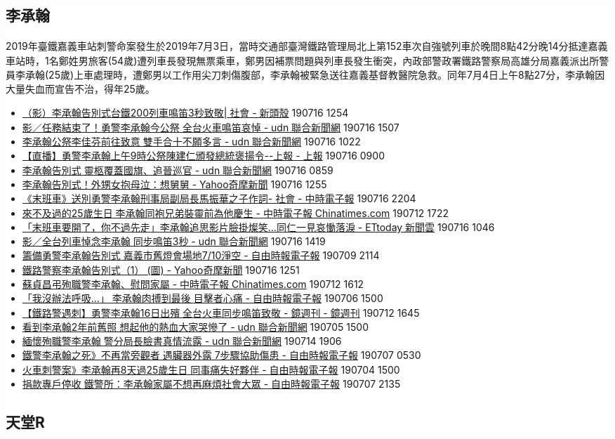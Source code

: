 ## 李承翰

2019年臺鐵嘉義車站刺警命案發生於2019年7月3日，當時交通部臺灣鐵路管理局北上第152車次自強號列車於晚間8點42分晚14分抵達嘉義車站時，1名鄭姓男旅客(54歲)遭列車長發現無票乘車，鄭男因補票問題與列車長發生衝突，內政部警政署鐵路警察局高雄分局嘉義派出所警員李承翰(25歲)上車處理時，遭鄭男以工作用尖刀刺傷腹部，李承翰被緊急送往嘉義基督教醫院急救。同年7月4日上午8點27分，李承翰因大量失血而宣告不治，得年25歲。
- [（影）李承翰告別式台鐵200列車鳴笛3秒致敬| 社會 - 新頭殼](https://newtalk.tw/news/view/2019-07-16/273251 "（影）李承翰告別式台鐵200列車鳴笛3秒致敬| 社會 - 新頭殼") 190716 1254
- [影／任務結束了！勇警李承翰今公祭 全台火車鳴笛哀悼 - udn 聯合新聞網](https://udn.com/news/story/7321/3931846 "影／任務結束了！勇警李承翰今公祭 全台火車鳴笛哀悼 - udn 聯合新聞網") 190716 1507
- [李承翰公祭李佳芬前往致意 雙手合十不願多言 - udn 聯合新聞網](https://udn.com/news/story/7320/3931072 "李承翰公祭李佳芬前往致意 雙手合十不願多言 - udn 聯合新聞網") 190716 1022
- [【直播】勇警李承翰上午9時公祭陳建仁頒發總統褒揚令--上報 - 上報](https://www.upmedia.mg/news_info.php?SerialNo=67354 "【直播】勇警李承翰上午9時公祭陳建仁頒發總統褒揚令--上報 - 上報") 190716 0900
- [李承翰告別式 靈柩覆蓋國旗、追晉巡官 - udn 聯合新聞網](https://udn.com/news/story/7315/3930958?from=udn-ch1_breaknews-1-cate2-news "李承翰告別式 靈柩覆蓋國旗、追晉巡官 - udn 聯合新聞網") 190716 0859
- [李承翰告別式！外甥女抱母泣：想舅舅 - Yahoo奇摩新聞](https://tw.news.yahoo.com/%E6%9D%8E%E6%89%BF%E7%BF%B0%E5%91%8A%E5%88%A5%E5%BC%8F-%E5%A4%96%E7%94%A5%E5%A5%B3%E6%8A%B1%E6%AF%8D%E6%B3%A3-%E6%83%B3%E8%88%85%E8%88%85-023518340.html "李承翰告別式！外甥女抱母泣：想舅舅 - Yahoo奇摩新聞") 190716 1255
- [《末班車》送別勇警李承翰刑事局副局長馬振華之子作詞- 社會 - 中時電子報](https://www.chinatimes.com/realtimenews/20190716004159-260402 "《末班車》送別勇警李承翰刑事局副局長馬振華之子作詞- 社會 - 中時電子報") 190716 2204
- [來不及過的25歲生日 李承翰同袍兄弟裝靈前為他慶生 - 中時電子報 Chinatimes.com](https://www.chinatimes.com/realtimenews/20190712003389-260402 "來不及過的25歲生日 李承翰同袍兄弟裝靈前為他慶生 - 中時電子報 Chinatimes.com") 190712 1722
- [「末班車要開了，你不過先走」李承翰追思影片臉掛燦笑...同仁一見哀慟落淚 - ETtoday 新聞雲](https://www.ettoday.net/news/20190716/1490903.htm "「末班車要開了，你不過先走」李承翰追思影片臉掛燦笑...同仁一見哀慟落淚 - ETtoday 新聞雲") 190716 1046
- [影／全台列車悼念李承翰 同步鳴笛3秒 - udn 聯合新聞網](https://udn.com/news/story/7315/3931518 "影／全台列車悼念李承翰 同步鳴笛3秒 - udn 聯合新聞網") 190716 1419
- [籌備勇警李承翰告別式 嘉義市舊燈會場地7/10淨空 - 自由時報電子報](https://news.ltn.com.tw/news/society/breakingnews/2847814 "籌備勇警李承翰告別式 嘉義市舊燈會場地7/10淨空 - 自由時報電子報") 190709 2114
- [鐵路警察李承翰告別式（1） (圖) - Yahoo奇摩新聞](https://tw.news.yahoo.com/%E9%90%B5%E8%B7%AF%E8%AD%A6%E5%AF%9F%E6%9D%8E%E6%89%BF%E7%BF%B0%E5%91%8A%E5%88%A5%E5%BC%8F-1-%E5%9C%96-045131554.html "鐵路警察李承翰告別式（1） (圖) - Yahoo奇摩新聞") 190716 1251
- [蘇貞昌弔殉職警李承翰、慰問家屬 - 中時電子報 Chinatimes.com](https://www.chinatimes.com/realtimenews/20190712002988-260407 "蘇貞昌弔殉職警李承翰、慰問家屬 - 中時電子報 Chinatimes.com") 190712 1612
- [「我沒辦法呼吸...」 李承翰肉搏到最後 目擊者心痛 - 自由時報電子報](https://news.ltn.com.tw/news/society/breakingnews/2844386 "「我沒辦法呼吸...」 李承翰肉搏到最後 目擊者心痛 - 自由時報電子報") 190706 1500
- [【鐵路警遇刺】勇警李承翰16日出殯 全台火車同步鳴笛致敬 - 鏡週刊 - 鏡週刊](https://www.mirrormedia.mg/story/20190712edi016 "【鐵路警遇刺】勇警李承翰16日出殯 全台火車同步鳴笛致敬 - 鏡週刊 - 鏡週刊") 190712 1645
- [看到李承翰2年前舊照 想起他的熱血大家哭慘了 - udn 聯合新聞網](https://udn.com/news/story/7315/3911153 "看到李承翰2年前舊照 想起他的熱血大家哭慘了 - udn 聯合新聞網") 190705 1500
- [緬懷殉職警李承翰 警分局長臉書真情流露 - udn 聯合新聞網](https://udn.com/news/story/7320/3928388 "緬懷殉職警李承翰 警分局長臉書真情流露 - udn 聯合新聞網") 190714 1906
- [鐵警李承翰之死》不再當旁觀者 遇臟器外露 7步驟協助傷患 - 自由時報電子報](https://news.ltn.com.tw/news/society/paper/1301405 "鐵警李承翰之死》不再當旁觀者 遇臟器外露 7步驟協助傷患 - 自由時報電子報") 190707 0530
- [火車刺警案》李承翰再8天過25歲生日 同事痛失好夥伴 - 自由時報電子報](https://news.ltn.com.tw/news/society/breakingnews/2842532 "火車刺警案》李承翰再8天過25歲生日 同事痛失好夥伴 - 自由時報電子報") 190704 1500
- [捐款專戶停收 鐵警所：李承翰家屬不想再麻煩社會大眾 - 自由時報電子報](https://news.ltn.com.tw/news/society/breakingnews/2845722 "捐款專戶停收 鐵警所：李承翰家屬不想再麻煩社會大眾 - 自由時報電子報") 190707 2135

## 天堂R
